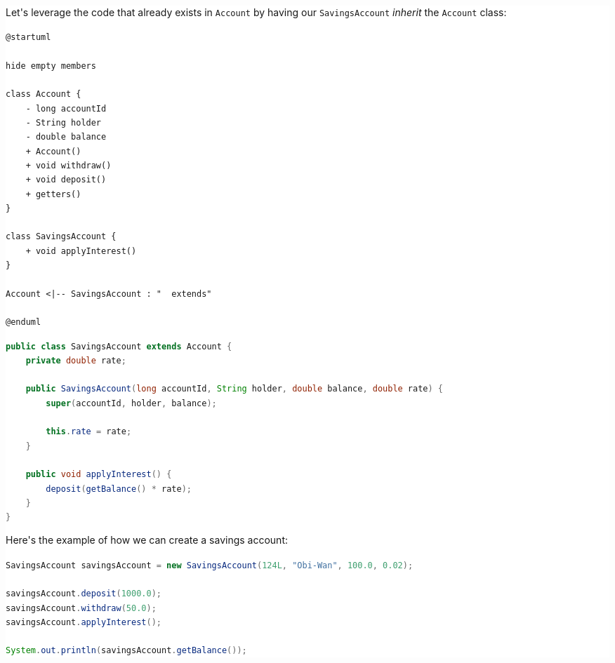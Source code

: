 Let's leverage the code that already exists in `Account` by having our `SavingsAccount` _inherit_ the `Account` class:

```plantuml
@startuml

hide empty members

class Account {
    - long accountId
    - String holder
    - double balance
    + Account()
    + void withdraw()
    + void deposit()
    + getters()
}

class SavingsAccount {
    + void applyInterest()
}

Account <|-- SavingsAccount : "  extends"

@enduml
```

```java
public class SavingsAccount extends Account {
    private double rate;

    public SavingsAccount(long accountId, String holder, double balance, double rate) {
        super(accountId, holder, balance);

        this.rate = rate;
    }

    public void applyInterest() {
        deposit(getBalance() * rate);
    }
}
```

Here's the example of how we can create a savings account:

```java
SavingsAccount savingsAccount = new SavingsAccount(124L, "Obi-Wan", 100.0, 0.02);

savingsAccount.deposit(1000.0);
savingsAccount.withdraw(50.0);
savingsAccount.applyInterest();

System.out.println(savingsAccount.getBalance());
```
